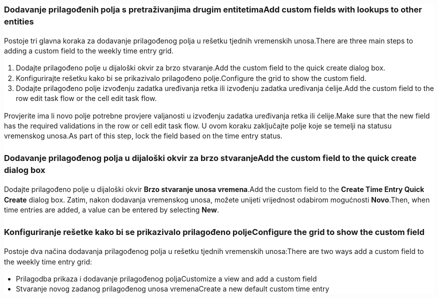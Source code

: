 ### <a name="add-custom-fields-with-lookups-to-other-entities"></a><span data-ttu-id="18e3e-162">Dodavanje prilagođenih polja s pretraživanjima drugim entitetima</span><span class="sxs-lookup"><span data-stu-id="18e3e-162">Add custom fields with lookups to other entities</span></span>
<span data-ttu-id="18e3e-163">Postoje tri glavna koraka za dodavanje prilagođenog polja u rešetku tjednih vremenskih unosa.</span><span class="sxs-lookup"><span data-stu-id="18e3e-163">There are three main steps to adding a custom field to the weekly time entry grid.</span></span>

1. <span data-ttu-id="18e3e-164">Dodajte prilagođeno polje u dijaloški okvir za brzo stvaranje.</span><span class="sxs-lookup"><span data-stu-id="18e3e-164">Add the custom field to the quick create dialog box.</span></span>
2. <span data-ttu-id="18e3e-165">Konfigurirajte rešetku kako bi se prikazivalo prilagođeno polje.</span><span class="sxs-lookup"><span data-stu-id="18e3e-165">Configure the grid to show the custom field.</span></span>
3. <span data-ttu-id="18e3e-166">Dodajte prilagođeno polje izvođenju zadatka uređivanja retka ili izvođenju zadatka uređivanja ćelije.</span><span class="sxs-lookup"><span data-stu-id="18e3e-166">Add the custom field to the row edit task flow or the cell edit task flow.</span></span>

<span data-ttu-id="18e3e-167">Provjerite ima li novo polje potrebne provjere valjanosti u izvođenju zadatka uređivanja retka ili ćelije.</span><span class="sxs-lookup"><span data-stu-id="18e3e-167">Make sure that the new field has the required validations in the row or cell edit task flow.</span></span> <span data-ttu-id="18e3e-168">U ovom koraku zaključajte polje koje se temelji na statusu vremenskog unosa.</span><span class="sxs-lookup"><span data-stu-id="18e3e-168">As part of this step, lock the field based on the time entry status.</span></span>

### <a name="add-the-custom-field-to-the-quick-create-dialog-box"></a><span data-ttu-id="18e3e-169">Dodavanje prilagođenog polja u dijaloški okvir za brzo stvaranje</span><span class="sxs-lookup"><span data-stu-id="18e3e-169">Add the custom field to the quick create dialog box</span></span>
<span data-ttu-id="18e3e-170">Dodajte prilagođeno polje u dijaloški okvir **Brzo stvaranje unosa vremena**.</span><span class="sxs-lookup"><span data-stu-id="18e3e-170">Add the custom field to the **Create Time Entry Quick Create** dialog box.</span></span> <span data-ttu-id="18e3e-171">Zatim, nakon dodavanja vremenskog unosa, možete unijeti vrijednost odabirom mogućnosti **Novo**.</span><span class="sxs-lookup"><span data-stu-id="18e3e-171">Then, when time entries are added, a value can be entered by selecting **New**.</span></span>

### <a name="configure-the-grid-to-show-the-custom-field"></a><span data-ttu-id="18e3e-172">Konfiguriranje rešetke kako bi se prikazivalo prilagođeno polje</span><span class="sxs-lookup"><span data-stu-id="18e3e-172">Configure the grid to show the custom field</span></span>
<span data-ttu-id="18e3e-173">Postoje dva načina dodavanja prilagođenog polja u rešetku tjednih vremenskih unosa:</span><span class="sxs-lookup"><span data-stu-id="18e3e-173">There are two ways add a custom field to the weekly time entry grid:</span></span>

  - <span data-ttu-id="18e3e-174">Prilagodba prikaza i dodavanje prilagođenog polja</span><span class="sxs-lookup"><span data-stu-id="18e3e-174">Customize a view and add a custom field</span></span>
  - <span data-ttu-id="18e3e-175">Stvaranje novog zadanog prilagođenog unosa vremena</span><span class="sxs-lookup"><span data-stu-id="18e3e-175">Create a new default custom time entry</span></span> 
